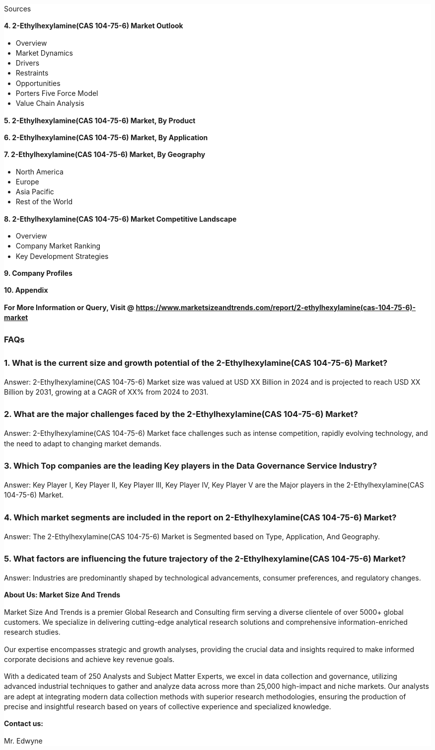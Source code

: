 Sources</span></li></ul></div><div class="" data-test-id=""><p><strong><span class="">4. 2-Ethylhexylamine(CAS 104-75-6) Market Outlook</span></strong></p></div><div class="" data-test-id=""><ul><li><span class="">Overview</span></li><li><span class="">Market Dynamics</span></li><li><span class="">Drivers</span></li><li><span class="">Restraints</span></li><li><span class="">Opportunities</span></li><li><span class="">Porters Five Force Model</span></li><li><span class="">Value Chain Analysis</span></li></ul></div><div class="" data-test-id=""><p><strong><span class="">5. 2-Ethylhexylamine(CAS 104-75-6) Market, By Product</span></strong></p></div><div class="" data-test-id=""><p><strong><span class="">6. 2-Ethylhexylamine(CAS 104-75-6) Market, By Application</span></strong></p></div><div class="" data-test-id=""><p><strong><span class="">7. 2-Ethylhexylamine(CAS 104-75-6) Market, By Geography</span></strong></p></div><div class="" data-test-id=""><ul><li><span class="">North America</span></li><li><span class="">Europe</span></li><li><span class="">Asia Pacific</span></li><li><span class="">Rest of the World</span></li></ul></div><div class="" data-test-id=""><p><strong><span class="">8. 2-Ethylhexylamine(CAS 104-75-6) Market Competitive Landscape</span></strong></p></div><div class="" data-test-id=""><ul><li><span class="">Overview</span></li><li><span class="">Company Market Ranking</span></li><li><span class="">Key Development Strategies</span></li></ul></div><div class="" data-test-id=""><p><strong><span class="">9. Company Profiles</span></strong></p></div><div class="" data-test-id=""><p><strong><span class="">10. Appendix</span></strong></p></div><div class="" data-test-id=""><p><strong><span class="">For More Information or Query, Visit @ <a href="https://www.marketsizeandtrends.com/report/2-ethylhexylamine(cas-104-75-6)-market" target="_blank">https://www.marketsizeandtrends.com/report/2-ethylhexylamine(cas-104-75-6)-market</a></span></strong></p></div><div class="" data-test-id=""><div class="article-main__content" data-test-id="publishing-text-block"><h3><strong><span class="">FAQs</span></strong></h3></div><div class="article-main__content" data-test-id="publishing-text-block"><h3><span class="">1. What is the current size and growth potential of the 2-Ethylhexylamine(CAS 104-75-6) Market?</span></h3></div><div class="article-main__content" data-test-id="publishing-text-block"><p><span class="font-[700]">Answer</span><span class="">: 2-Ethylhexylamine(CAS 104-75-6) Market size was valued at USD XX Billion in 2024 and is projected to reach USD XX Billion by 2031, growing at a CAGR of XX% from 2024 to 2031.</span></p></div><div class="article-main__content" data-test-id="publishing-text-block"><h3><span class="">2. What are the major challenges faced by the 2-Ethylhexylamine(CAS 104-75-6) Market?</span></h3></div><div class="article-main__content" data-test-id="publishing-text-block"><p><span class="font-[700]">Answer</span><span class="">: 2-Ethylhexylamine(CAS 104-75-6) Market face challenges such as intense competition, rapidly evolving technology, and the need to adapt to changing market demands.</span></p></div><div class="article-main__content" data-test-id="publishing-text-block"><h3><span class="">3. Which Top companies are the leading Key players in the Data Governance Service Industry?</span></h3></div><div class="article-main__content" data-test-id="publishing-text-block"><p><span class="font-[700]">Answer</span><span class="">: Key Player I, Key Player II, Key Player III, Key Player IV, Key Player V are the Major players in the 2-Ethylhexylamine(CAS 104-75-6) Market.</span></p></div><div class="article-main__content" data-test-id="publishing-text-block"><h3><span class="">4. Which market segments are included in the report on 2-Ethylhexylamine(CAS 104-75-6) Market?</span></h3></div><div class="article-main__content" data-test-id="publishing-text-block"><p><span class="font-[700]">Answer</span><span class="">: The 2-Ethylhexylamine(CAS 104-75-6) Market is Segmented based on Type, Application, And Geography.</span></p></div><div class="article-main__content" data-test-id="publishing-text-block"><h3><span class="">5. What factors are influencing the future trajectory of the 2-Ethylhexylamine(CAS 104-75-6) Market?</span></h3></div><div class="article-main__content" data-test-id="publishing-text-block"><p><span class="font-[700]">Answer:</span><span class="">&nbsp;Industries are predominantly shaped by technological advancements, consumer preferences, and regulatory changes.</span></p></div><p><strong><span class="">About Us: Market Size And Trends</span></strong></p></div><div class="" data-test-id=""><p><span class="">Market Size And Trends is a premier Global Research and Consulting firm serving a diverse clientele of over 5000+ global customers. We specialize in delivering cutting-edge analytical research solutions and comprehensive information-enriched research studies.</span></p></div><div class="" data-test-id=""><p><span class="">Our expertise encompasses strategic and growth analyses, providing the crucial data and insights required to make informed corporate decisions and achieve key revenue goals.</span></p></div><div class="" data-test-id=""><p><span class="">With a dedicated team of 250 Analysts and Subject Matter Experts, we excel in data collection and governance, utilizing advanced industrial techniques to gather and analyze data across more than 25,000 high-impact and niche markets. Our analysts are adept at integrating modern data collection methods with superior research methodologies, ensuring the production of precise and insightful research based on years of collective experience and specialized knowledge.</span></p></div><div class="" data-test-id=""><p><strong><span class="">Contact us:</span></strong></p></div><div class="" data-test-id=""><p><span class="">Mr. Edwyne